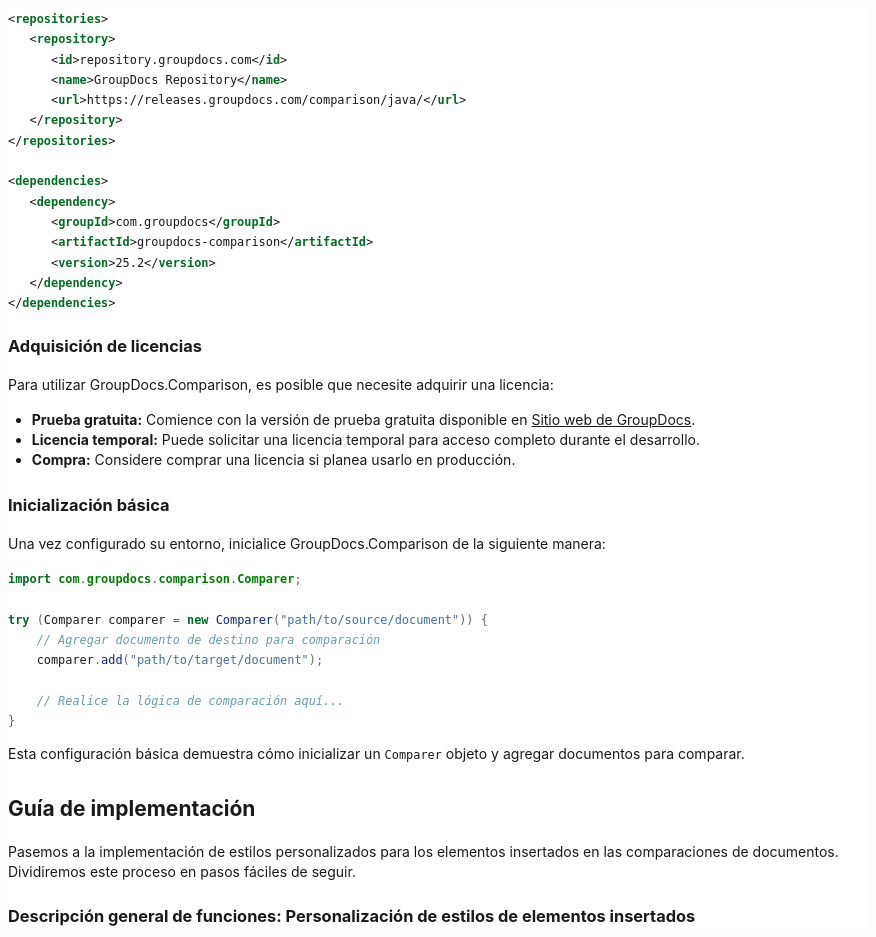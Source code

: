 ```xml
<repositories>
   <repository>
      <id>repository.groupdocs.com</id>
      <name>GroupDocs Repository</name>
      <url>https://releases.groupdocs.com/comparison/java/</url>
   </repository>
</repositories>

<dependencies>
   <dependency>
      <groupId>com.groupdocs</groupId>
      <artifactId>groupdocs-comparison</artifactId>
      <version>25.2</version>
   </dependency>
</dependencies>
```

### Adquisición de licencias

Para utilizar GroupDocs.Comparison, es posible que necesite adquirir una licencia:
- **Prueba gratuita:** Comience con la versión de prueba gratuita disponible en [Sitio web de GroupDocs](https://releases.groupdocs.com/comparison/java/).
- **Licencia temporal:** Puede solicitar una licencia temporal para acceso completo durante el desarrollo.
- **Compra:** Considere comprar una licencia si planea usarlo en producción.

### Inicialización básica

Una vez configurado su entorno, inicialice GroupDocs.Comparison de la siguiente manera:

```java
import com.groupdocs.comparison.Comparer;

try (Comparer comparer = new Comparer("path/to/source/document")) {
    // Agregar documento de destino para comparación
    comparer.add("path/to/target/document");
    
    // Realice la lógica de comparación aquí...
}
```

Esta configuración básica demuestra cómo inicializar un `Comparer` objeto y agregar documentos para comparar.

## Guía de implementación

Pasemos a la implementación de estilos personalizados para los elementos insertados en las comparaciones de documentos. Dividiremos este proceso en pasos fáciles de seguir.

### Descripción general de funciones: Personalización de estilos de elementos insertados
